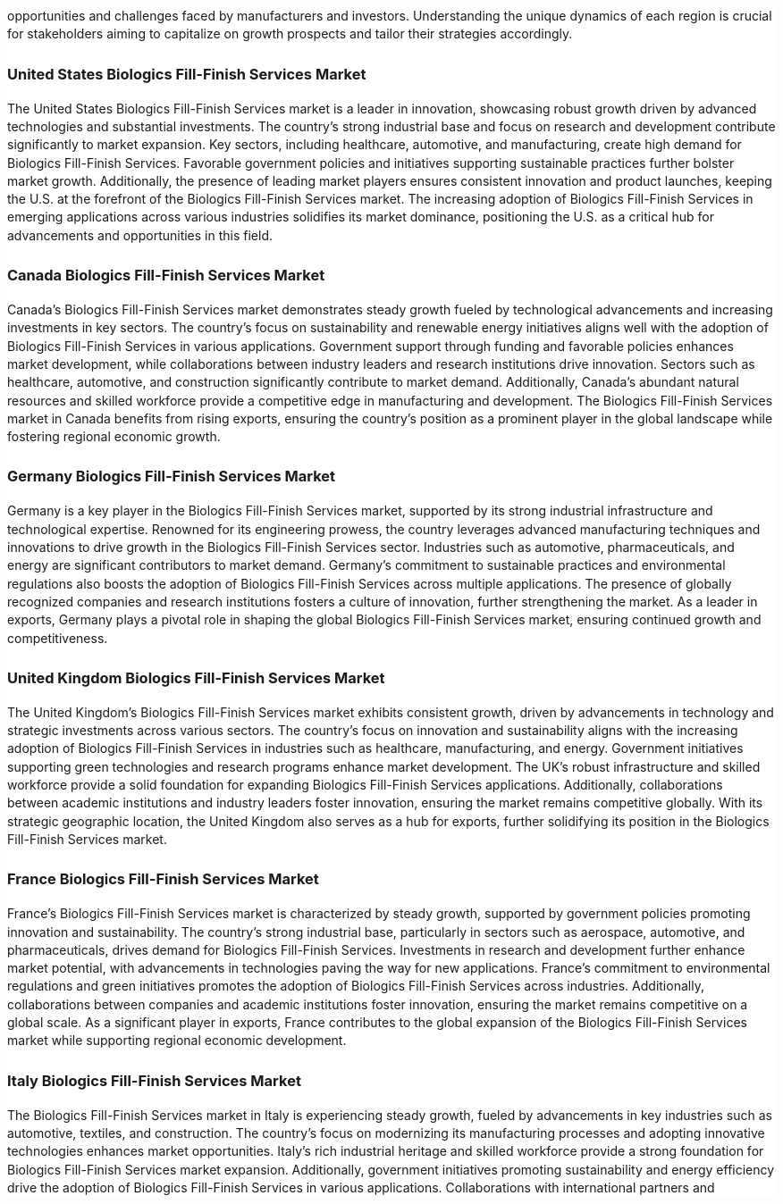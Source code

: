 opportunities and challenges faced by manufacturers and investors. Understanding the unique dynamics of each region is crucial for stakeholders aiming to capitalize on growth prospects and tailor their strategies accordingly.</p><h3>United States Biologics Fill-Finish Services Market</h3><p>The United States Biologics Fill-Finish Services market is a leader in innovation, showcasing robust growth driven by advanced technologies and substantial investments. The country&rsquo;s strong industrial base and focus on research and development contribute significantly to market expansion. Key sectors, including healthcare, automotive, and manufacturing, create high demand for Biologics Fill-Finish Services. Favorable government policies and initiatives supporting sustainable practices further bolster market growth. Additionally, the presence of leading market players ensures consistent innovation and product launches, keeping the U.S. at the forefront of the Biologics Fill-Finish Services market. The increasing adoption of Biologics Fill-Finish Services in emerging applications across various industries solidifies its market dominance, positioning the U.S. as a critical hub for advancements and opportunities in this field.</p><h3>Canada Biologics Fill-Finish Services Market</h3><p>Canada&rsquo;s Biologics Fill-Finish Services market demonstrates steady growth fueled by technological advancements and increasing investments in key sectors. The country&rsquo;s focus on sustainability and renewable energy initiatives aligns well with the adoption of Biologics Fill-Finish Services in various applications. Government support through funding and favorable policies enhances market development, while collaborations between industry leaders and research institutions drive innovation. Sectors such as healthcare, automotive, and construction significantly contribute to market demand. Additionally, Canada&rsquo;s abundant natural resources and skilled workforce provide a competitive edge in manufacturing and development. The Biologics Fill-Finish Services market in Canada benefits from rising exports, ensuring the country&rsquo;s position as a prominent player in the global landscape while fostering regional economic growth.</p><h3>Germany Biologics Fill-Finish Services Market</h3><p>Germany is a key player in the Biologics Fill-Finish Services market, supported by its strong industrial infrastructure and technological expertise. Renowned for its engineering prowess, the country leverages advanced manufacturing techniques and innovations to drive growth in the Biologics Fill-Finish Services sector. Industries such as automotive, pharmaceuticals, and energy are significant contributors to market demand. Germany&rsquo;s commitment to sustainable practices and environmental regulations also boosts the adoption of Biologics Fill-Finish Services across multiple applications. The presence of globally recognized companies and research institutions fosters a culture of innovation, further strengthening the market. As a leader in exports, Germany plays a pivotal role in shaping the global Biologics Fill-Finish Services market, ensuring continued growth and competitiveness.</p><h3>United Kingdom Biologics Fill-Finish Services Market</h3><p>The United Kingdom&rsquo;s Biologics Fill-Finish Services market exhibits consistent growth, driven by advancements in technology and strategic investments across various sectors. The country&rsquo;s focus on innovation and sustainability aligns with the increasing adoption of Biologics Fill-Finish Services in industries such as healthcare, manufacturing, and energy. Government initiatives supporting green technologies and research programs enhance market development. The UK&rsquo;s robust infrastructure and skilled workforce provide a solid foundation for expanding Biologics Fill-Finish Services applications. Additionally, collaborations between academic institutions and industry leaders foster innovation, ensuring the market remains competitive globally. With its strategic geographic location, the United Kingdom also serves as a hub for exports, further solidifying its position in the Biologics Fill-Finish Services market.</p><h3>France Biologics Fill-Finish Services Market</h3><p>France&rsquo;s Biologics Fill-Finish Services market is characterized by steady growth, supported by government policies promoting innovation and sustainability. The country&rsquo;s strong industrial base, particularly in sectors such as aerospace, automotive, and pharmaceuticals, drives demand for Biologics Fill-Finish Services. Investments in research and development further enhance market potential, with advancements in technologies paving the way for new applications. France&rsquo;s commitment to environmental regulations and green initiatives promotes the adoption of Biologics Fill-Finish Services across industries. Additionally, collaborations between companies and academic institutions foster innovation, ensuring the market remains competitive on a global scale. As a significant player in exports, France contributes to the global expansion of the Biologics Fill-Finish Services market while supporting regional economic development.</p><h3>Italy Biologics Fill-Finish Services Market</h3><p>The Biologics Fill-Finish Services market in Italy is experiencing steady growth, fueled by advancements in key industries such as automotive, textiles, and construction. The country&rsquo;s focus on modernizing its manufacturing processes and adopting innovative technologies enhances market opportunities. Italy&rsquo;s rich industrial heritage and skilled workforce provide a strong foundation for Biologics Fill-Finish Services market expansion. Additionally, government initiatives promoting sustainability and energy efficiency drive the adoption of Biologics Fill-Finish Services in various applications. Collaborations with international partners and